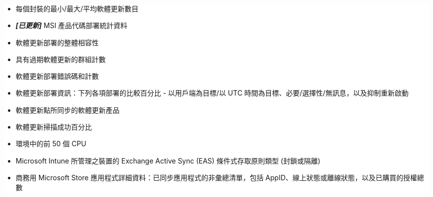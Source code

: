 - 每個封裝的最小/最大/平均軟體更新數目

- ***[已更新]*** MSI 產品代碼部署統計資料 

- 軟體更新部署的整體相容性

- 具有過期軟體更新的群組計數

- 軟體更新部署錯誤碼和計數

- 軟體更新部署資訊：下列各項部署的比較百分比 - 以用戶端為目標/以 UTC 時間為目標、必要/選擇性/無訊息，以及抑制重新啟動

- 軟體更新點所同步的軟體更新產品

- 軟體更新掃描成功百分比

- 環境中的前 50 個 CPU

- Microsoft Intune 所管理之裝置的 Exchange Active Sync (EAS) 條件式存取原則類型 (封鎖或隔離)

- 商務用 Microsoft Store 應用程式詳細資料：已同步應用程式的非彙總清單，包括 AppID、線上狀態或離線狀態，以及已購買的授權總數
